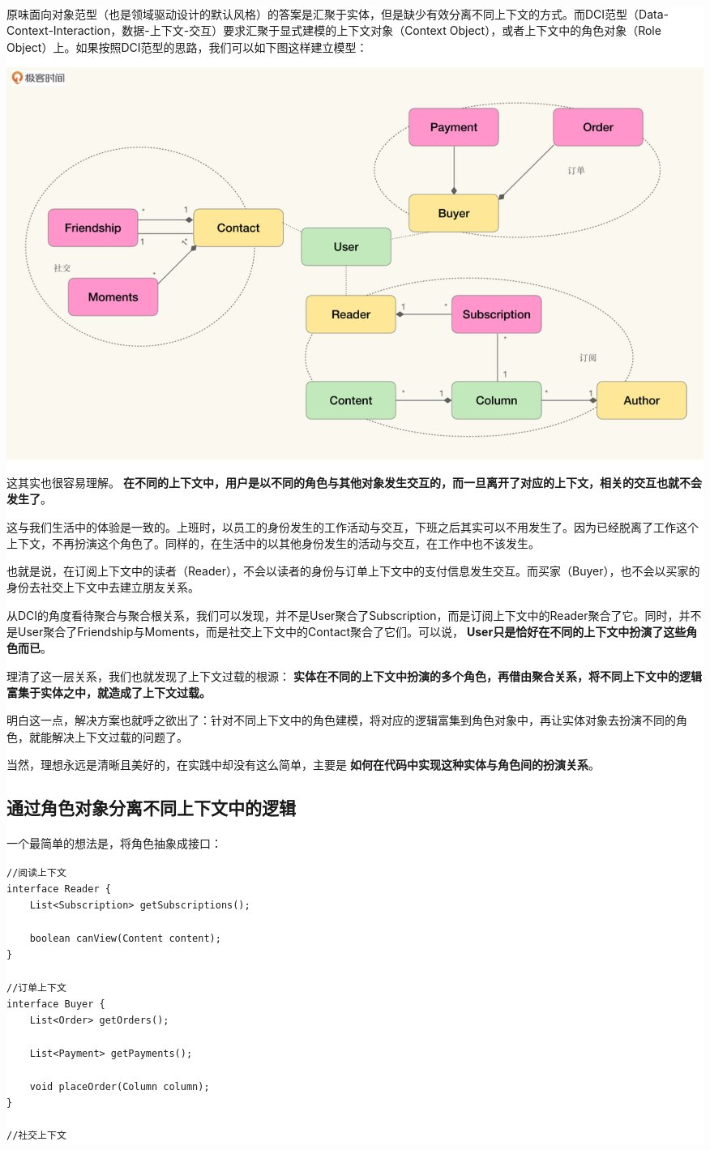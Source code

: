 原味面向对象范型（也是领域驱动设计的默认风格）的答案是汇聚于实体，但是缺少有效分离不同上下文的方式。而DCI范型（Data-Context-Interaction，数据-上下文-交互）要求汇聚于显式建模的上下文对象（Context Object），或者上下文中的角色对象（Role Object）上。如果按照DCI范型的思路，我们可以如下图这样建立模型：

![](images/389089/ca9054cb5f3d04bd3ab755f75bf74ef4.jpg)

这其实也很容易理解。 **在不同的上下文中，用户是以不同的角色与其他对象发生交互的，而一旦离开了对应的上下文，相关的交互也就不会发生了**。

这与我们生活中的体验是一致的。上班时，以员工的身份发生的工作活动与交互，下班之后其实可以不用发生了。因为已经脱离了工作这个上下文，不再扮演这个角色了。同样的，在生活中的以其他身份发生的活动与交互，在工作中也不该发生。

也就是说，在订阅上下文中的读者（Reader），不会以读者的身份与订单上下文中的支付信息发生交互。而买家（Buyer），也不会以买家的身份去社交上下文中去建立朋友关系。

从DCI的角度看待聚合与聚合根关系，我们可以发现，并不是User聚合了Subscription，而是订阅上下文中的Reader聚合了它。同时，并不是User聚合了Friendship与Moments，而是社交上下文中的Contact聚合了它们。可以说， **User只是恰好在不同的上下文中扮演了这些角色而已**。

理清了这一层关系，我们也就发现了上下文过载的根源： **实体在不同的上下文中扮演的多个角色，再借由聚合关系，将不同上下文中的逻辑富集于实体之中，就造成了上下文过载。**

明白这一点，解决方案也就呼之欲出了：针对不同上下文中的角色建模，将对应的逻辑富集到角色对象中，再让实体对象去扮演不同的角色，就能解决上下文过载的问题了。

当然，理想永远是清晰且美好的，在实践中却没有这么简单，主要是 **如何在代码中实现这种实体与角色间的扮演关系**。

## 通过角色对象分离不同上下文中的逻辑

一个最简单的想法是，将角色抽象成接口：

```
//阅读上下文
interface Reader {
    List<Subscription> getSubscriptions();

    boolean canView(Content content);
}

//订单上下文
interface Buyer {
    List<Order> getOrders();

    List<Payment> getPayments();

    void placeOrder(Column column);
}

//社交上下文
```